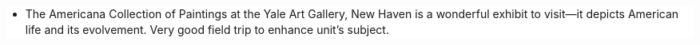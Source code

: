 * The Americana Collection of Paintings at the Yale Art Gallery, New Haven is a wonderful exhibit to visit—it depicts American life and its evolvement. Very good field trip to enhance unit’s subject.
</p>
</body>